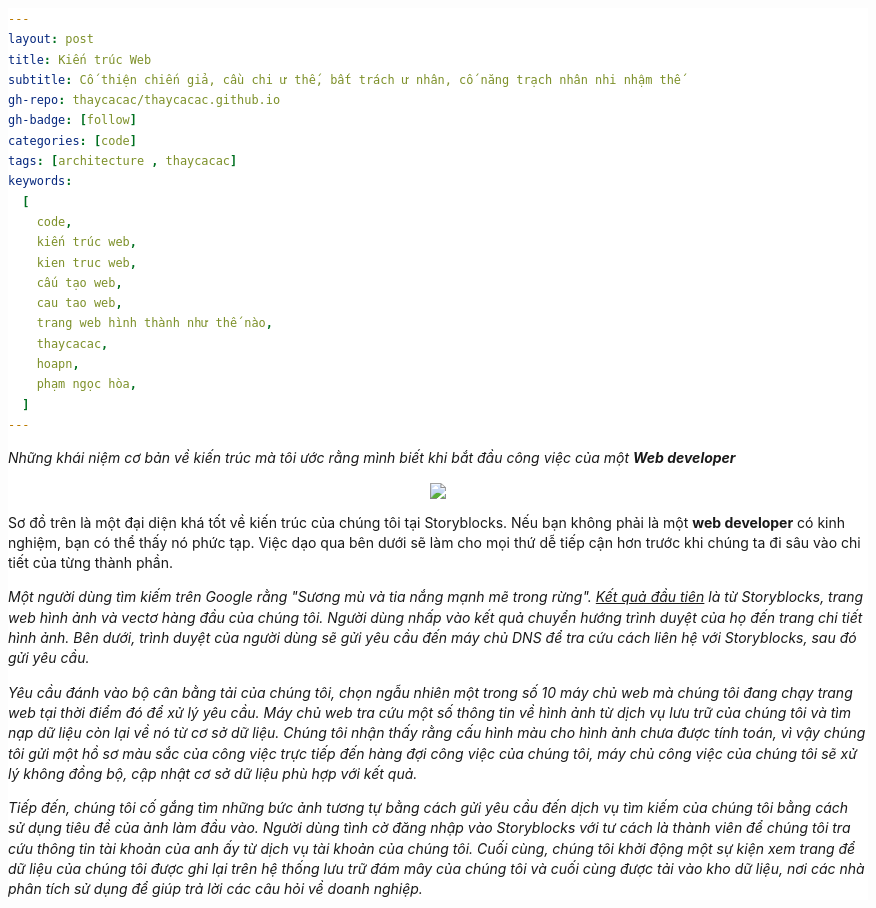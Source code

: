 ```yaml
---
layout: post
title: Kiến trúc Web
subtitle: Cố thiện chiến giả, cầu chi ư thế, bất trách ư nhân, cố năng trạch nhân nhi nhậm thế
gh-repo: thaycacac/thaycacac.github.io
gh-badge: [follow]
categories: [code]
tags: [architecture , thaycacac]
keywords:
  [
    code,
    kiến trúc web,
    kien truc web,
    cấu tạo web,
    cau tao web,
    trang web hình thành như thế nào,
    thaycacac,
    hoapn,
    phạm ngọc hòa,
  ]
---
```


*Những khái niệm cơ bản về kiến trúc mà tôi ước rằng mình biết khi bắt đầu công việc của một **Web developer***

<div style="display: flex; justify-content: center"><img class="progressiveMedia-image js-progressiveMedia-image" data-src="https://cdn-images-1.medium.com/max/1600/1*K6M-x-6e39jMq_c-2xqZIQ.png" src="https://cdn-images-1.medium.com/max/1600/1*K6M-x-6e39jMq_c-2xqZIQ.png"></div>

Sơ đồ trên là một đại diện khá tốt về kiến trúc của chúng tôi tại Storyblocks. Nếu bạn không phải là một **web developer** có kinh nghiệm, bạn có thể thấy nó phức tạp. Việc dạo qua bên dưới sẽ làm cho mọi thứ dễ tiếp cận hơn trước khi chúng ta đi sâu vào chi tiết của từng thành phần.

*Một người dùng tìm kiếm trên Google rằng "Sương mù và tia nắng mạnh mẽ trong rừng". [Kết quả đầu tiên](https://www.storyblocks.com/stock-image/strong-beautiful-fog-and-sunbeams-in-the-forest-bxxg0dvxdzj6gt9ini) là từ Storyblocks, trang web hình ảnh và vectơ hàng đầu của chúng tôi. Người dùng nhấp vào kết quả chuyển hướng trình duyệt của họ đến trang chi tiết hình ảnh. Bên dưới, trình duyệt của người dùng sẽ gửi yêu cầu đến máy chủ DNS để tra cứu cách liên hệ với Storyblocks, sau đó gửi yêu cầu.*

*Yêu cầu đánh vào bộ cân bằng tải của chúng tôi, chọn ngẫu nhiên một trong số 10 máy chủ web mà chúng tôi đang chạy trang web tại thời điểm đó để xử lý yêu cầu. Máy chủ web tra cứu một số thông tin về hình ảnh từ dịch vụ lưu trữ của chúng tôi và tìm nạp dữ liệu còn lại về nó từ cơ sở dữ liệu. Chúng tôi nhận thấy rằng cấu hình màu cho hình ảnh chưa được tính toán, vì vậy chúng tôi gửi một hồ sơ màu sắc của công việc trực tiếp đến hàng đợi công việc của chúng tôi, máy chủ công việc của chúng tôi sẽ xử lý không đồng bộ, cập nhật cơ sở dữ liệu phù hợp với kết quả.*

*Tiếp đến, chúng tôi cố gắng tìm những bức ảnh tương tự bằng cách gửi yêu cầu đến dịch vụ tìm kiếm của chúng tôi bằng cách sử dụng tiêu đề của ảnh làm đầu vào. Người dùng tình cờ đăng nhập vào Storyblocks với tư cách là thành viên để chúng tôi tra cứu thông tin tài khoản của anh ấy từ dịch vụ tài khoản của chúng tôi. Cuối cùng, chúng tôi khởi động một sự kiện xem trang để dữ liệu của chúng tôi được ghi lại trên hệ thống lưu trữ đám mây của chúng tôi và cuối cùng được tải vào kho dữ liệu, nơi các nhà phân tích sử dụng để giúp trả lời các câu hỏi về doanh nghiệp.*
